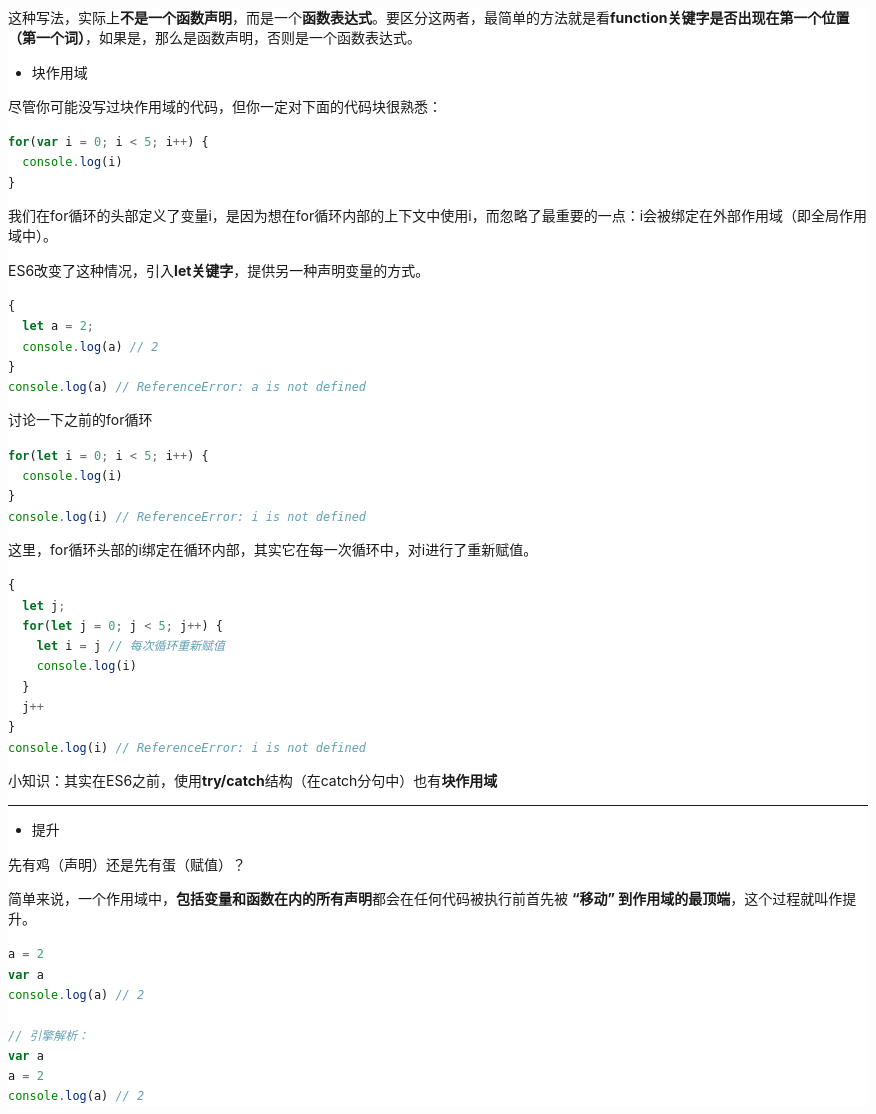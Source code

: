 这种写法，实际上**不是一个函数声明**，而是一个**函数表达式**。要区分这两者，最简单的方法就是看**function关键字是否出现在第一个位置（第一个词）**，如果是，那么是函数声明，否则是一个函数表达式。

- 块作用域

尽管你可能没写过块作用域的代码，但你一定对下面的代码块很熟悉：

```js
for(var i = 0; i < 5; i++) {
  console.log(i)
}
```

我们在for循环的头部定义了变量i，是因为想在for循环内部的上下文中使用i，而忽略了最重要的一点：i会被绑定在外部作用域（即全局作用域中）。

ES6改变了这种情况，引入**let关键字**，提供另一种声明变量的方式。

```js
{
  let a = 2;
  console.log(a) // 2
}
console.log(a) // ReferenceError: a is not defined
```

讨论一下之前的for循环

```js
for(let i = 0; i < 5; i++) {
  console.log(i)
}
console.log(i) // ReferenceError: i is not defined
```

这里，for循环头部的i绑定在循环内部，其实它在每一次循环中，对i进行了重新赋值。

```js
{
  let j;
  for(let j = 0; j < 5; j++) {
    let i = j // 每次循环重新赋值
    console.log(i)
  }
  j++
}
console.log(i) // ReferenceError: i is not defined
```

小知识：其实在ES6之前，使用**try/catch**结构（在catch分句中）也有**块作用域**

---

- 提升

先有鸡（声明）还是先有蛋（赋值）？

简单来说，一个作用域中，**包括变量和函数在内的所有声明**都会在任何代码被执行前首先被 **“移动” 到作用域的最顶端**，这个过程就叫作提升。


```js
a = 2
var a
console.log(a) // 2

// 引擎解析：
var a
a = 2
console.log(a) // 2
```
